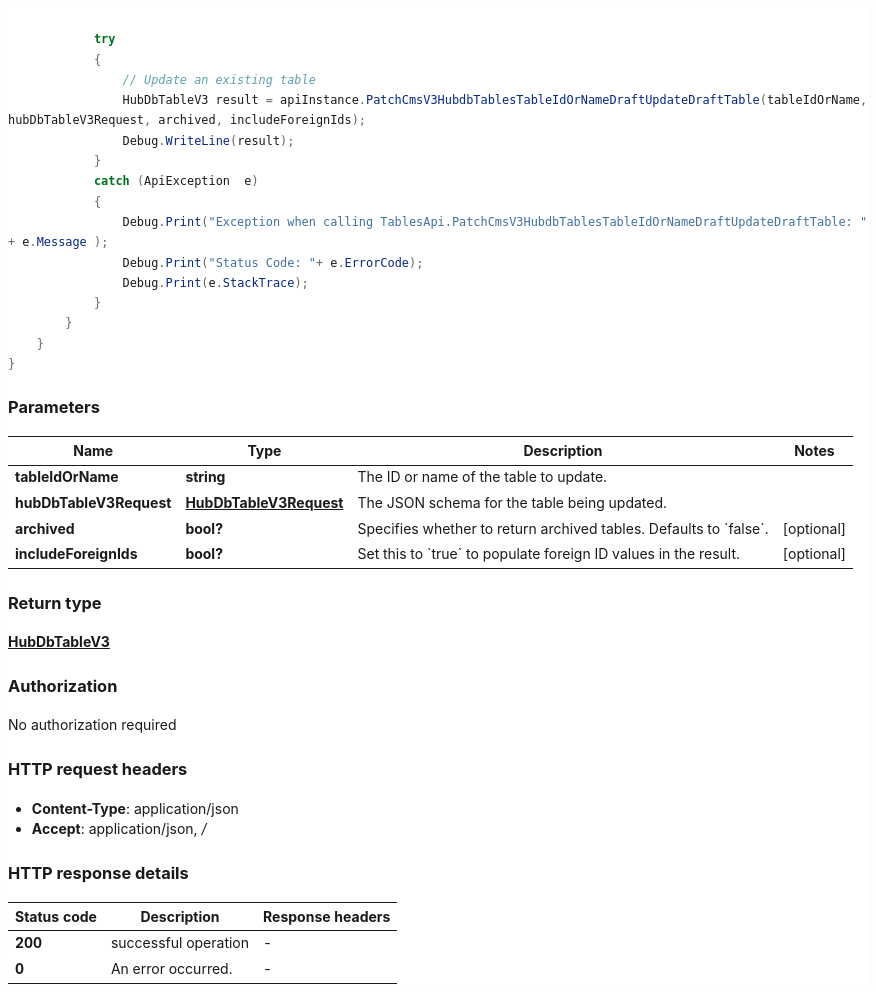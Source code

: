 ```csharp

            try
            {
                // Update an existing table
                HubDbTableV3 result = apiInstance.PatchCmsV3HubdbTablesTableIdOrNameDraftUpdateDraftTable(tableIdOrName, hubDbTableV3Request, archived, includeForeignIds);
                Debug.WriteLine(result);
            }
            catch (ApiException  e)
            {
                Debug.Print("Exception when calling TablesApi.PatchCmsV3HubdbTablesTableIdOrNameDraftUpdateDraftTable: " + e.Message );
                Debug.Print("Status Code: "+ e.ErrorCode);
                Debug.Print(e.StackTrace);
            }
        }
    }
}
```

### Parameters

Name | Type | Description  | Notes
------------- | ------------- | ------------- | -------------
 **tableIdOrName** | **string**| The ID or name of the table to update. | 
 **hubDbTableV3Request** | [**HubDbTableV3Request**](HubDbTableV3Request.md)| The JSON schema for the table being updated. | 
 **archived** | **bool?**| Specifies whether to return archived tables. Defaults to &#x60;false&#x60;. | [optional] 
 **includeForeignIds** | **bool?**| Set this to &#x60;true&#x60; to populate foreign ID values in the result. | [optional] 

### Return type

[**HubDbTableV3**](HubDbTableV3.md)

### Authorization

No authorization required

### HTTP request headers

 - **Content-Type**: application/json
 - **Accept**: application/json, */*


### HTTP response details
| Status code | Description | Response headers |
|-------------|-------------|------------------|
| **200** | successful operation |  -  |
| **0** | An error occurred. |  -  |
